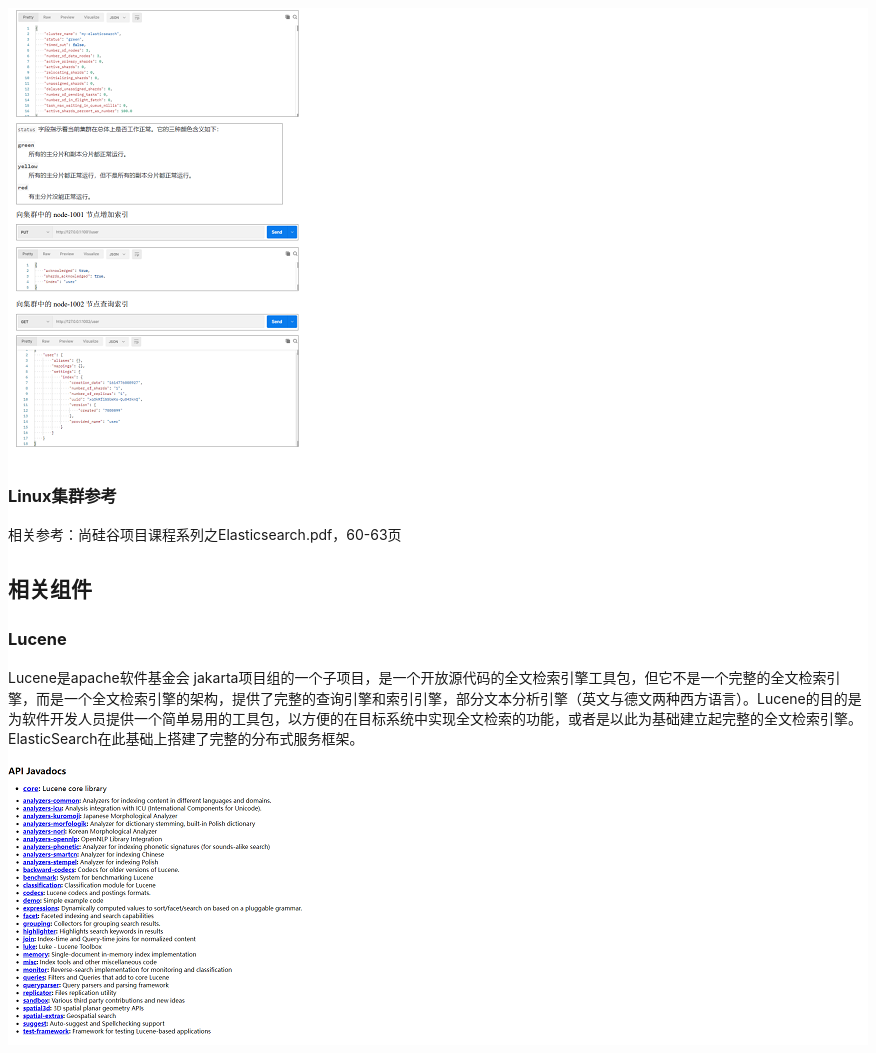 ![image-20211008164127741](../../img/image-20211008164127741.png)

### Linux集群参考

相关参考：尚硅谷项目课程系列之Elasticsearch.pdf，60-63页

## 相关组件

### Lucene

Lucene是apache软件基金会 jakarta项目组的一个子项目，是一个开放源代码的全文检索引擎工具包，但它不是一个完整的全文检索引擎，而是一个全文检索引擎的架构，提供了完整的查询引擎和索引引擎，部分文本分析引擎（英文与德文两种西方语言）。Lucene的目的是为软件开发人员提供一个简单易用的工具包，以方便的在目标系统中实现全文检索的功能，或者是以此为基础建立起完整的全文检索引擎。ElasticSearch在此基础上搭建了完整的分布式服务框架。

![image-20211008164500398](../../img/image-20211008164500398.png)
